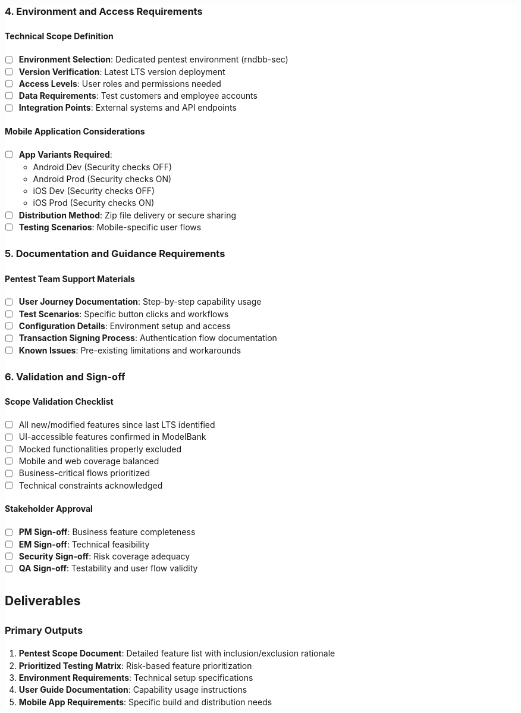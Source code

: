 ### 4. Environment and Access Requirements

#### Technical Scope Definition
- [ ] **Environment Selection**: Dedicated pentest environment (rndbb-sec)
- [ ] **Version Verification**: Latest LTS version deployment
- [ ] **Access Levels**: User roles and permissions needed
- [ ] **Data Requirements**: Test customers and employee accounts
- [ ] **Integration Points**: External systems and API endpoints

#### Mobile Application Considerations
- [ ] **App Variants Required**:
  - Android Dev (Security checks OFF)
  - Android Prod (Security checks ON)
  - iOS Dev (Security checks OFF)
  - iOS Prod (Security checks ON)
- [ ] **Distribution Method**: Zip file delivery or secure sharing
- [ ] **Testing Scenarios**: Mobile-specific user flows

### 5. Documentation and Guidance Requirements

#### Pentest Team Support Materials
- [ ] **User Journey Documentation**: Step-by-step capability usage
- [ ] **Test Scenarios**: Specific button clicks and workflows
- [ ] **Configuration Details**: Environment setup and access
- [ ] **Transaction Signing Process**: Authentication flow documentation
- [ ] **Known Issues**: Pre-existing limitations and workarounds

### 6. Validation and Sign-off

#### Scope Validation Checklist
- [ ] All new/modified features since last LTS identified
- [ ] UI-accessible features confirmed in ModelBank
- [ ] Mocked functionalities properly excluded
- [ ] Mobile and web coverage balanced
- [ ] Business-critical flows prioritized
- [ ] Technical constraints acknowledged

#### Stakeholder Approval
- [ ] **PM Sign-off**: Business feature completeness
- [ ] **EM Sign-off**: Technical feasibility
- [ ] **Security Sign-off**: Risk coverage adequacy
- [ ] **QA Sign-off**: Testability and user flow validity

## Deliverables

### Primary Outputs
1. **Pentest Scope Document**: Detailed feature list with inclusion/exclusion rationale
2. **Prioritized Testing Matrix**: Risk-based feature prioritization
3. **Environment Requirements**: Technical setup specifications
4. **User Guide Documentation**: Capability usage instructions
5. **Mobile App Requirements**: Specific build and distribution needs
